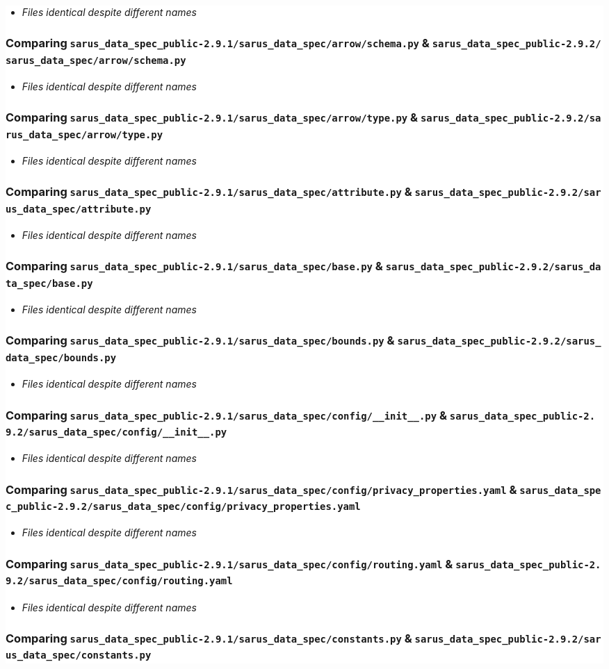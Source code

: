  * *Files identical despite different names*

### Comparing `sarus_data_spec_public-2.9.1/sarus_data_spec/arrow/schema.py` & `sarus_data_spec_public-2.9.2/sarus_data_spec/arrow/schema.py`

 * *Files identical despite different names*

### Comparing `sarus_data_spec_public-2.9.1/sarus_data_spec/arrow/type.py` & `sarus_data_spec_public-2.9.2/sarus_data_spec/arrow/type.py`

 * *Files identical despite different names*

### Comparing `sarus_data_spec_public-2.9.1/sarus_data_spec/attribute.py` & `sarus_data_spec_public-2.9.2/sarus_data_spec/attribute.py`

 * *Files identical despite different names*

### Comparing `sarus_data_spec_public-2.9.1/sarus_data_spec/base.py` & `sarus_data_spec_public-2.9.2/sarus_data_spec/base.py`

 * *Files identical despite different names*

### Comparing `sarus_data_spec_public-2.9.1/sarus_data_spec/bounds.py` & `sarus_data_spec_public-2.9.2/sarus_data_spec/bounds.py`

 * *Files identical despite different names*

### Comparing `sarus_data_spec_public-2.9.1/sarus_data_spec/config/__init__.py` & `sarus_data_spec_public-2.9.2/sarus_data_spec/config/__init__.py`

 * *Files identical despite different names*

### Comparing `sarus_data_spec_public-2.9.1/sarus_data_spec/config/privacy_properties.yaml` & `sarus_data_spec_public-2.9.2/sarus_data_spec/config/privacy_properties.yaml`

 * *Files identical despite different names*

### Comparing `sarus_data_spec_public-2.9.1/sarus_data_spec/config/routing.yaml` & `sarus_data_spec_public-2.9.2/sarus_data_spec/config/routing.yaml`

 * *Files identical despite different names*

### Comparing `sarus_data_spec_public-2.9.1/sarus_data_spec/constants.py` & `sarus_data_spec_public-2.9.2/sarus_data_spec/constants.py`
